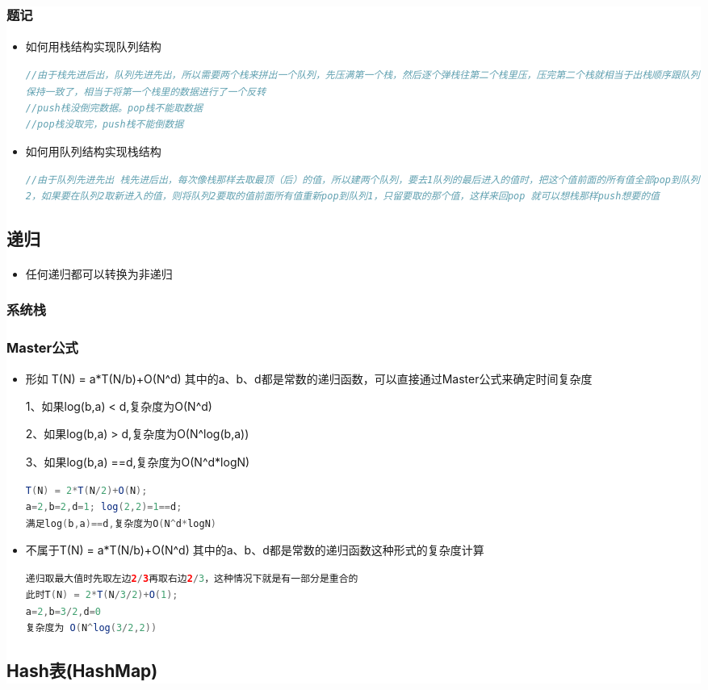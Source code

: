 ```java
```

### 题记

- 如何用栈结构实现队列结构

  ```java
  //由于栈先进后出，队列先进先出，所以需要两个栈来拼出一个队列，先压满第一个栈，然后逐个弹栈往第二个栈里压，压完第二个栈就相当于出栈顺序跟队列保持一致了，相当于将第一个栈里的数据进行了一个反转
  //push栈没倒完数据。pop栈不能取数据
  //pop栈没取完，push栈不能倒数据
  ```

- 如何用队列结构实现栈结构

  ```java
  //由于队列先进先出 栈先进后出，每次像栈那样去取最顶（后）的值，所以建两个队列，要去1队列的最后进入的值时，把这个值前面的所有值全部pop到队列2，如果要在队列2取新进入的值，则将队列2要取的值前面所有值重新pop到队列1，只留要取的那个值，这样来回pop 就可以想栈那样push想要的值 
  ```

## 递归

- 任何递归都可以转换为非递归 

### 系统栈

```java


```

### Master公式

- 形如 T(N) = a*T(N/b)+O(N^d) 其中的a、b、d都是常数的递归函数，可以直接通过Master公式来确定时间复杂度

  1、如果log(b,a) < d,复杂度为O(N^d)

  2、如果log(b,a) > d,复杂度为O(N^log(b,a))

  3、如果log(b,a) ==d,复杂度为O(N^d*logN)

  ```java
  T(N) = 2*T(N/2)+O(N); 
  a=2,b=2,d=1; log(2,2)=1==d; 
  满足log(b,a)==d,复杂度为O(N^d*logN)
  ```

- 不属于T(N) = a*T(N/b)+O(N^d) 其中的a、b、d都是常数的递归函数这种形式的复杂度计算

  ```java
  递归取最大值时先取左边2/3再取右边2/3，这种情况下就是有一部分是重合的
  此时T(N) = 2*T(N/3/2)+O(1);
  a=2,b=3/2,d=0
  复杂度为 O(N^log(3/2,2))
  ```

## Hash表(HashMap)
